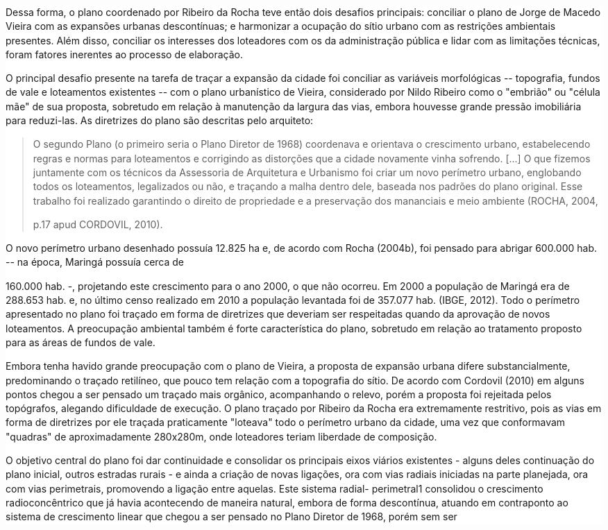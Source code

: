 Dessa forma, o plano coordenado por Ribeiro da Rocha teve então dois
desafios principais: conciliar o plano de Jorge de Macedo Vieira com as
expansões urbanas descontínuas; e harmonizar a ocupação do sítio urbano
com as restrições ambientais presentes. Além disso, conciliar os
interesses dos loteadores com os da administração pública e lidar com as
limitações técnicas, foram fatores inerentes ao processo de elaboração.

O principal desafio presente na tarefa de traçar a expansão da cidade
foi conciliar as variáveis morfológicas -- topografia, fundos de vale e
loteamentos existentes -- com o plano urbanístico de Vieira, considerado
por Nildo Ribeiro como o "embrião" ou "célula mãe" de sua proposta,
sobretudo em relação à manutenção da largura das vias, embora houvesse
grande pressão imobiliária para reduzi-las. As diretrizes do plano são
descritas pelo arquiteto:

> O segundo Plano (o primeiro seria o Plano Diretor de 1968) coordenava
> e orientava o crescimento urbano, estabelecendo regras e normas para
> loteamentos e corrigindo as distorções que a cidade novamente vinha
> sofrendo. \[\...\] O que fizemos juntamente com os técnicos da
> Assessoria de Arquitetura e Urbanismo foi criar um novo perímetro
> urbano, englobando todos os loteamentos, legalizados ou não, e
> traçando a malha dentro dele, baseada nos padrões do plano original.
> Esse trabalho foi realizado garantindo o direito de propriedade e a
> preservação dos mananciais e meio ambiente (ROCHA, 2004,
>
> p.17 apud CORDOVIL, 2010).

O novo perímetro urbano desenhado possuía 12.825 ha e, de acordo com
Rocha (2004b), foi pensado para abrigar 600.000 hab. -- na época,
Maringá possuía cerca de

160.000 hab. -, projetando este crescimento para o ano 2000, o que não
ocorreu. Em 2000 a população de Maringá era de 288.653 hab. e, no último
censo realizado em 2010 a população levantada foi de 357.077 hab. (IBGE,
2012). Todo o perímetro apresentado no plano foi traçado em forma de
diretrizes que deveriam ser respeitadas quando da aprovação de novos
loteamentos. A preocupação ambiental também é forte característica do
plano, sobretudo em relação ao tratamento proposto para as áreas de
fundos de vale.

Embora tenha havido grande preocupação com o plano de Vieira, a proposta
de expansão urbana difere substancialmente, predominando o traçado
retilíneo, que pouco tem relação com a topografia do sítio. De acordo
com Cordovil (2010) em alguns pontos chegou a ser pensado um traçado
mais orgânico, acompanhando o relevo, porém a proposta foi rejeitada
pelos topógrafos, alegando dificuldade de execução. O plano traçado por
Ribeiro da Rocha era extremamente restritivo, pois as vias em forma de
diretrizes por ele traçada praticamente "loteava" todo o perímetro
urbano da cidade, uma vez que conformavam "quadras" de aproximadamente
280x280m, onde loteadores teriam liberdade de composição.

O objetivo central do plano foi dar continuidade e consolidar os
principais eixos viários existentes - alguns deles continuação do plano
inicial, outros estradas rurais - e ainda a criação de novas ligações,
ora com vias radiais iniciadas na parte planejada, ora com vias
perimetrais, promovendo a ligação entre aquelas. Este sistema radial-
perimetral1 consolidou o crescimento radioconcêntrico que já havia
acontecendo de maneira natural, embora de forma descontínua, atuando em
contraponto ao sistema de crescimento linear que chegou a ser pensado no
Plano Diretor de 1968, porém sem ser

